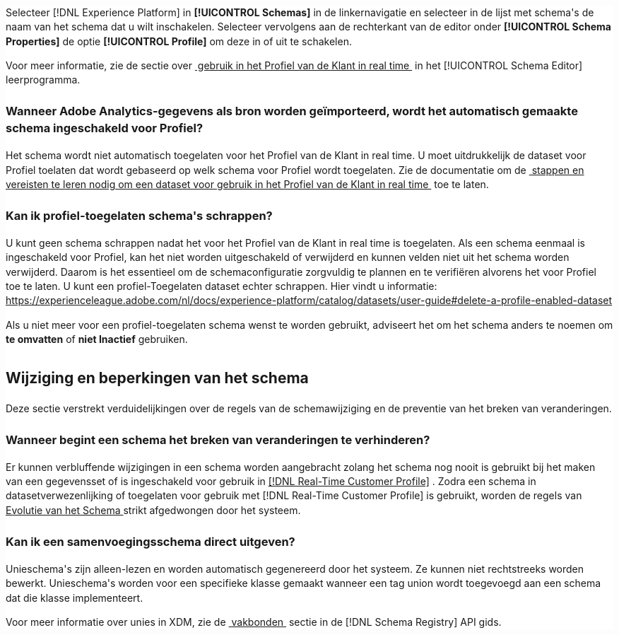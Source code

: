 Selecteer [!DNL Experience Platform] in **[!UICONTROL Schemas]** in de linkernavigatie en selecteer in de lijst met schema&#39;s de naam van het schema dat u wilt inschakelen. Selecteer vervolgens aan de rechterkant van de editor onder **[!UICONTROL Schema Properties]** de optie **[!UICONTROL Profile]** om deze in of uit te schakelen.

Voor meer informatie, zie de sectie over [&#x200B; gebruik in het Profiel van de Klant in real time &#x200B;](./tutorials/create-schema-ui.md#profile) in het [!UICONTROL Schema Editor] leerprogramma.

### Wanneer Adobe Analytics-gegevens als bron worden geïmporteerd, wordt het automatisch gemaakte schema ingeschakeld voor Profiel?

Het schema wordt niet automatisch toegelaten voor het Profiel van de Klant in real time. U moet uitdrukkelijk de dataset voor Profiel toelaten dat wordt gebaseerd op welk schema voor Profiel wordt toegelaten. Zie de documentatie om de [&#x200B; stappen en vereisten te leren nodig om een dataset voor gebruik in het Profiel van de Klant in real time &#x200B;](../catalog/datasets/user-guide.md#enable-profile) toe te laten.

### Kan ik profiel-toegelaten schema&#39;s schrappen?

U kunt geen schema schrappen nadat het voor het Profiel van de Klant in real time is toegelaten. Als een schema eenmaal is ingeschakeld voor Profiel, kan het niet worden uitgeschakeld of verwijderd en kunnen velden niet uit het schema worden verwijderd. Daarom is het essentieel om de schemaconfiguratie zorgvuldig te plannen en te verifiëren alvorens het voor Profiel toe te laten. U kunt een profiel-Toegelaten dataset echter schrappen. Hier vindt u informatie: <https://experienceleague.adobe.com/nl/docs/experience-platform/catalog/datasets/user-guide#delete-a-profile-enabled-dataset>

Als u niet meer voor een profiel-toegelaten schema wenst te worden gebruikt, adviseert het om het schema anders te noemen om **te omvatten** of **niet Inactief** gebruiken.

## Wijziging en beperkingen van het schema

Deze sectie verstrekt verduidelijkingen over de regels van de schemawijziging en de preventie van het breken van veranderingen.

### Wanneer begint een schema het breken van veranderingen te verhinderen?

Er kunnen verbluffende wijzigingen in een schema worden aangebracht zolang het schema nog nooit is gebruikt bij het maken van een gegevensset of is ingeschakeld voor gebruik in [[!DNL Real-Time Customer Profile]](../profile/home.md) . Zodra een schema in datasetverwezenlijking of toegelaten voor gebruik met [!DNL Real-Time Customer Profile] is gebruikt, worden de regels van [&#x200B; Evolutie van het Schema &#x200B;](schema/composition.md#evolution) strikt afgedwongen door het systeem.

### Kan ik een samenvoegingsschema direct uitgeven?

Unieschema&#39;s zijn alleen-lezen en worden automatisch gegenereerd door het systeem. Ze kunnen niet rechtstreeks worden bewerkt. Unieschema&#39;s worden voor een specifieke klasse gemaakt wanneer een tag union wordt toegevoegd aan een schema dat die klasse implementeert.

Voor meer informatie over unies in XDM, zie de [&#x200B; vakbonden &#x200B;](./api/unions.md) sectie in de [!DNL Schema Registry] API gids.
